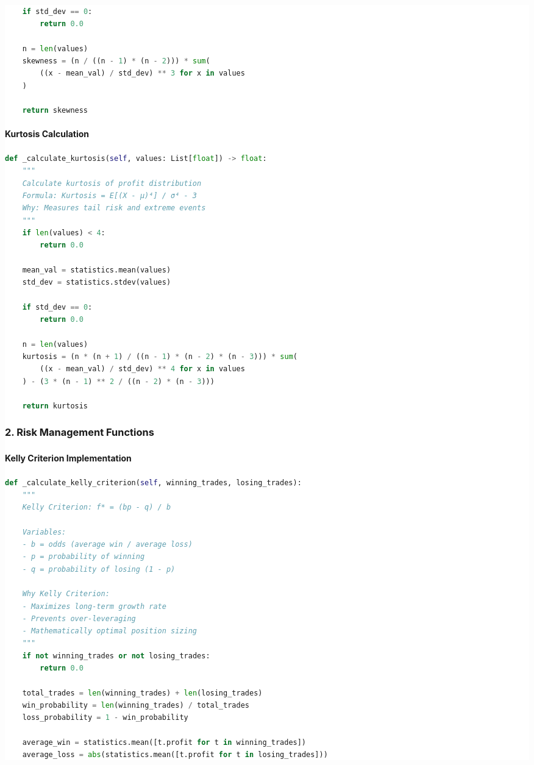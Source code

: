 ```python
    if std_dev == 0:
        return 0.0
    
    n = len(values)
    skewness = (n / ((n - 1) * (n - 2))) * sum(
        ((x - mean_val) / std_dev) ** 3 for x in values
    )
    
    return skewness
```

#### Kurtosis Calculation
```python
def _calculate_kurtosis(self, values: List[float]) -> float:
    """
    Calculate kurtosis of profit distribution
    Formula: Kurtosis = E[(X - μ)⁴] / σ⁴ - 3
    Why: Measures tail risk and extreme events
    """
    if len(values) < 4:
        return 0.0
    
    mean_val = statistics.mean(values)
    std_dev = statistics.stdev(values)
    
    if std_dev == 0:
        return 0.0
    
    n = len(values)
    kurtosis = (n * (n + 1) / ((n - 1) * (n - 2) * (n - 3))) * sum(
        ((x - mean_val) / std_dev) ** 4 for x in values
    ) - (3 * (n - 1) ** 2 / ((n - 2) * (n - 3)))
    
    return kurtosis
```

### 2. Risk Management Functions

#### Kelly Criterion Implementation
```python
def _calculate_kelly_criterion(self, winning_trades, losing_trades):
    """
    Kelly Criterion: f* = (bp - q) / b
    
    Variables:
    - b = odds (average win / average loss)
    - p = probability of winning
    - q = probability of losing (1 - p)
    
    Why Kelly Criterion:
    - Maximizes long-term growth rate
    - Prevents over-leveraging
    - Mathematically optimal position sizing
    """
    if not winning_trades or not losing_trades:
        return 0.0
    
    total_trades = len(winning_trades) + len(losing_trades)
    win_probability = len(winning_trades) / total_trades
    loss_probability = 1 - win_probability
    
    average_win = statistics.mean([t.profit for t in winning_trades])
    average_loss = abs(statistics.mean([t.profit for t in losing_trades]))
```